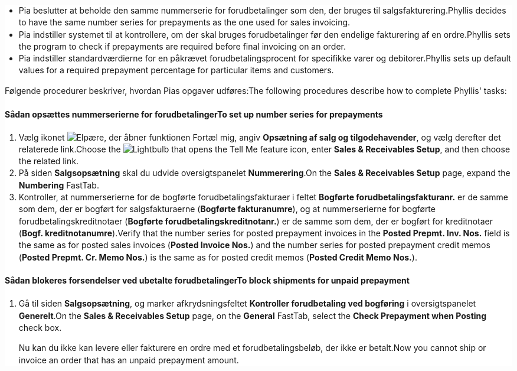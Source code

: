 -   <span data-ttu-id="1f9c5-146">Pia beslutter at beholde den samme nummerserie for forudbetalinger som den, der bruges til salgsfakturering.</span><span class="sxs-lookup"><span data-stu-id="1f9c5-146">Phyllis decides to have the same number series for prepayments as the one used for sales invoicing.</span></span>  
-   <span data-ttu-id="1f9c5-147">Pia indstiller systemet til at kontrollere, om der skal bruges forudbetalinger før den endelige fakturering af en ordre.</span><span class="sxs-lookup"><span data-stu-id="1f9c5-147">Phyllis sets the program to check if prepayments are required before final invoicing on an order.</span></span>  
-   <span data-ttu-id="1f9c5-148">Pia indstiller standardværdierne for en påkrævet forudbetalingsprocent for specifikke varer og debitorer.</span><span class="sxs-lookup"><span data-stu-id="1f9c5-148">Phyllis sets up default values for a required prepayment percentage for particular items and customers.</span></span>  

<span data-ttu-id="1f9c5-149">Følgende procedurer beskriver, hvordan Pias opgaver udføres:</span><span class="sxs-lookup"><span data-stu-id="1f9c5-149">The following procedures describe how to complete Phyllis' tasks:</span></span>  

#### <a name="to-set-up-number-series-for-prepayments"></a><span data-ttu-id="1f9c5-150">Sådan opsættes nummerserierne for forudbetalinger</span><span class="sxs-lookup"><span data-stu-id="1f9c5-150">To set up number series for prepayments</span></span>  
1.  <span data-ttu-id="1f9c5-151">Vælg ikonet ![Elpære, der åbner funktionen Fortæl mig](media/ui-search/search_small.png "Fortæl mig, hvad du vil foretage dig"), angiv **Opsætning af salg og tilgodehavender**, og vælg derefter det relaterede link.</span><span class="sxs-lookup"><span data-stu-id="1f9c5-151">Choose the ![Lightbulb that opens the Tell Me feature](media/ui-search/search_small.png "Tell me what you want to do") icon, enter **Sales & Receivables Setup**, and then choose the related link.</span></span>  
2.  <span data-ttu-id="1f9c5-152">På siden **Salgsopsætning** skal du udvide oversigtspanelet **Nummerering**.</span><span class="sxs-lookup"><span data-stu-id="1f9c5-152">On the **Sales & Receivables Setup** page, expand the **Numbering** FastTab.</span></span>  
3.  <span data-ttu-id="1f9c5-153">Kontroller, at nummerserierne for de bogførte forudbetalingsfakturaer i feltet **Bogførte forudbetalingsfakturanr.** er de samme som dem, der er bogført for salgsfakturaerne (**Bogførte fakturanumre**), og at nummerserierne for bogførte forudbetalingskreditnotaer (**Bogførte forudbetalingskreditnotanr.**) er de samme som dem, der er bogført for kreditnotaer (**Bogf. kreditnotanumre**).</span><span class="sxs-lookup"><span data-stu-id="1f9c5-153">Verify that the number series for posted prepayment invoices in the **Posted Prepmt. Inv. Nos.** field is the same as for posted sales invoices (**Posted Invoice Nos.**) and the number series for posted prepayment credit memos (**Posted Prepmt. Cr. Memo Nos.**) is the same as for posted credit memos (**Posted Credit Memo Nos.**).</span></span>  

#### <a name="to-block-shipments-for-unpaid-prepayment"></a><span data-ttu-id="1f9c5-154">Sådan blokeres forsendelser ved ubetalte forudbetalinger</span><span class="sxs-lookup"><span data-stu-id="1f9c5-154">To block shipments for unpaid prepayment</span></span>  
1.  <span data-ttu-id="1f9c5-155">Gå til siden **Salgsopsætning**, og marker afkrydsningsfeltet **Kontroller forudbetaling ved bogføring** i oversigtspanelet **Generelt**.</span><span class="sxs-lookup"><span data-stu-id="1f9c5-155">On the **Sales & Receivables Setup** page, on the **General** FastTab, select the **Check Prepayment when Posting** check box.</span></span>

    <span data-ttu-id="1f9c5-156">Nu kan du ikke kan levere eller fakturere en ordre med et forudbetalingsbeløb, der ikke er betalt.</span><span class="sxs-lookup"><span data-stu-id="1f9c5-156">Now you cannot ship or invoice an order that has an unpaid prepayment amount.</span></span>  
